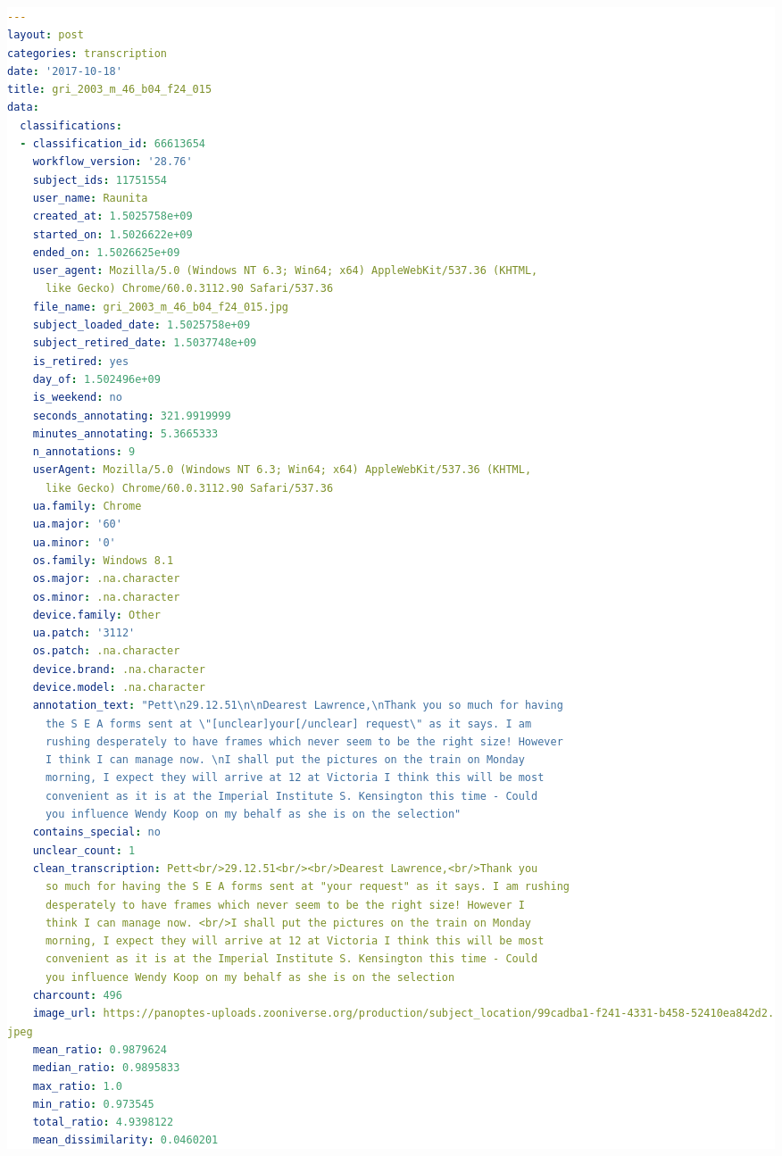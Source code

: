 ```yaml
---
layout: post
categories: transcription
date: '2017-10-18'
title: gri_2003_m_46_b04_f24_015
data:
  classifications:
  - classification_id: 66613654
    workflow_version: '28.76'
    subject_ids: 11751554
    user_name: Raunita
    created_at: 1.5025758e+09
    started_on: 1.5026622e+09
    ended_on: 1.5026625e+09
    user_agent: Mozilla/5.0 (Windows NT 6.3; Win64; x64) AppleWebKit/537.36 (KHTML,
      like Gecko) Chrome/60.0.3112.90 Safari/537.36
    file_name: gri_2003_m_46_b04_f24_015.jpg
    subject_loaded_date: 1.5025758e+09
    subject_retired_date: 1.5037748e+09
    is_retired: yes
    day_of: 1.502496e+09
    is_weekend: no
    seconds_annotating: 321.9919999
    minutes_annotating: 5.3665333
    n_annotations: 9
    userAgent: Mozilla/5.0 (Windows NT 6.3; Win64; x64) AppleWebKit/537.36 (KHTML,
      like Gecko) Chrome/60.0.3112.90 Safari/537.36
    ua.family: Chrome
    ua.major: '60'
    ua.minor: '0'
    os.family: Windows 8.1
    os.major: .na.character
    os.minor: .na.character
    device.family: Other
    ua.patch: '3112'
    os.patch: .na.character
    device.brand: .na.character
    device.model: .na.character
    annotation_text: "Pett\n29.12.51\n\nDearest Lawrence,\nThank you so much for having
      the S E A forms sent at \"[unclear]your[/unclear] request\" as it says. I am
      rushing desperately to have frames which never seem to be the right size! However
      I think I can manage now. \nI shall put the pictures on the train on Monday
      morning, I expect they will arrive at 12 at Victoria I think this will be most
      convenient as it is at the Imperial Institute S. Kensington this time - Could
      you influence Wendy Koop on my behalf as she is on the selection"
    contains_special: no
    unclear_count: 1
    clean_transcription: Pett<br/>29.12.51<br/><br/>Dearest Lawrence,<br/>Thank you
      so much for having the S E A forms sent at "your request" as it says. I am rushing
      desperately to have frames which never seem to be the right size! However I
      think I can manage now. <br/>I shall put the pictures on the train on Monday
      morning, I expect they will arrive at 12 at Victoria I think this will be most
      convenient as it is at the Imperial Institute S. Kensington this time - Could
      you influence Wendy Koop on my behalf as she is on the selection
    charcount: 496
    image_url: https://panoptes-uploads.zooniverse.org/production/subject_location/99cadba1-f241-4331-b458-52410ea842d2.jpeg
    mean_ratio: 0.9879624
    median_ratio: 0.9895833
    max_ratio: 1.0
    min_ratio: 0.973545
    total_ratio: 4.9398122
    mean_dissimilarity: 0.0460201
```